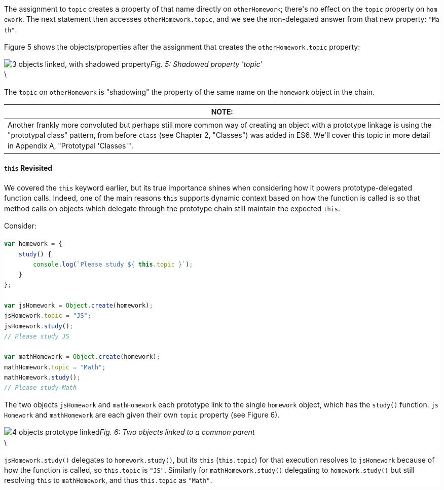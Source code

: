 The assignment to `topic` creates a property of that name directly on `otherHomework`; there's no effect on the `topic` property on `homework`. The next statement then accesses `otherHomework.topic`, and we see the non-delegated answer from that new property: `"Math"`.

Figure 5 shows the objects/properties after the assignment that creates the `otherHomework.topic` property:

![3 objects linked, with shadowed property](images/fig5.png)_Fig. 5: Shadowed property 'topic'_\
\


The `topic` on `otherHomework` is "shadowing" the property of the same name on the `homework` object in the chain.

| NOTE:                                                                                                                                                                                                                                                                                                   |
| ------------------------------------------------------------------------------------------------------------------------------------------------------------------------------------------------------------------------------------------------------------------------------------------------------- |
| Another frankly more convoluted but perhaps still more common way of creating an object with a prototype linkage is using the "prototypal class" pattern, from before `class` (see Chapter 2, "Classes") was added in ES6. We'll cover this topic in more detail in Appendix A, "Prototypal 'Classes'". |

#### `this` Revisited

We covered the `this` keyword earlier, but its true importance shines when considering how it powers prototype-delegated function calls. Indeed, one of the main reasons `this` supports dynamic context based on how the function is called is so that method calls on objects which delegate through the prototype chain still maintain the expected `this`.

Consider:

```js
var homework = {
    study() {
        console.log(`Please study ${ this.topic }`);
    }
};

var jsHomework = Object.create(homework);
jsHomework.topic = "JS";
jsHomework.study();
// Please study JS

var mathHomework = Object.create(homework);
mathHomework.topic = "Math";
mathHomework.study();
// Please study Math
```

The two objects `jsHomework` and `mathHomework` each prototype link to the single `homework` object, which has the `study()` function. `jsHomework` and `mathHomework` are each given their own `topic` property (see Figure 6).

![4 objects prototype linked](images/fig6.png)_Fig. 6: Two objects linked to a common parent_\
\


`jsHomework.study()` delegates to `homework.study()`, but its `this` (`this.topic`) for that execution resolves to `jsHomework` because of how the function is called, so `this.topic` is `"JS"`. Similarly for `mathHomework.study()` delegating to `homework.study()` but still resolving `this` to `mathHomework`, and thus `this.topic` as `"Math"`.
